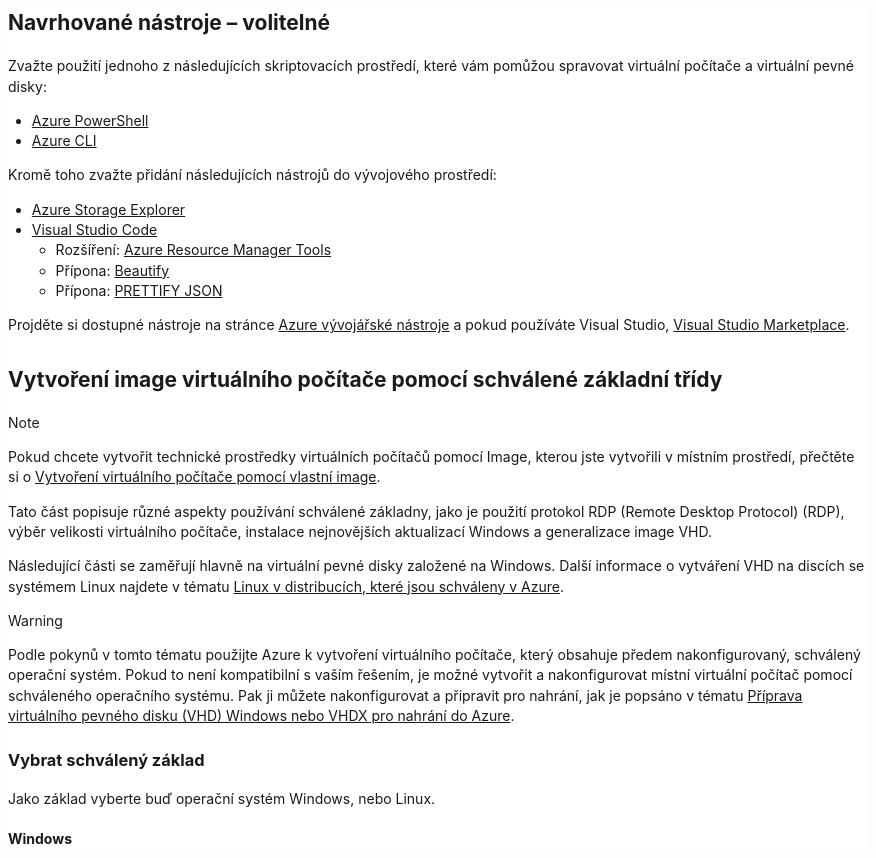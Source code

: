 ## <a name="suggested-tools--optional"></a>Navrhované nástroje – volitelné

Zvažte použití jednoho z následujících skriptovacích prostředí, které vám pomůžou spravovat virtuální počítače a virtuální pevné disky:

* [Azure PowerShell](https://docs.microsoft.com/powershell/azure/overview)
* [Azure CLI](https://code.visualstudio.com/)

Kromě toho zvažte přidání následujících nástrojů do vývojového prostředí:

* [Azure Storage Explorer](../../vs-azure-tools-storage-manage-with-storage-explorer.md)
* [Visual Studio Code](https://code.visualstudio.com/)
  * Rozšíření: [Azure Resource Manager Tools](https://marketplace.visualstudio.com/items?itemName=msazurermtools.azurerm-vscode-tools)
  * Přípona: [Beautify](https://marketplace.visualstudio.com/items?itemName=HookyQR.beautify)
  * Přípona: [PRETTIFY JSON](https://marketplace.visualstudio.com/items?itemName=mohsen1.prettify-json)

Projděte si dostupné nástroje na stránce [Azure vývojářské nástroje](https://azure.microsoft.com/product-categories/developer-tools/) a pokud používáte Visual Studio, [Visual Studio Marketplace](https://marketplace.visualstudio.com/).

## <a name="create-a-vm-image-using-an-approved-base"></a>Vytvoření image virtuálního počítače pomocí schválené základní třídy

> [!NOTE]
> Pokud chcete vytvořit technické prostředky virtuálních počítačů pomocí Image, kterou jste vytvořili v místním prostředí, přečtěte si o [Vytvoření virtuálního počítače pomocí vlastní image](#create-a-vm-using-your-own-image).

Tato část popisuje různé aspekty používání schválené základny, jako je použití protokol RDP (Remote Desktop Protocol) (RDP), výběr velikosti virtuálního počítače, instalace nejnovějších aktualizací Windows a generalizace image VHD.

Následující části se zaměřují hlavně na virtuální pevné disky založené na Windows. Další informace o vytváření VHD na discích se systémem Linux najdete v tématu [Linux v distribucích, které jsou schváleny v Azure](../../virtual-machines/linux/endorsed-distros.md).

> [!WARNING]
> Podle pokynů v tomto tématu použijte Azure k vytvoření virtuálního počítače, který obsahuje předem nakonfigurovaný, schválený operační systém. Pokud to není kompatibilní s vaším řešením, je možné vytvořit a nakonfigurovat místní virtuální počítač pomocí schváleného operačního systému. Pak ji můžete nakonfigurovat a připravit pro nahrání, jak je popsáno v tématu [Příprava virtuálního pevného disku (VHD) Windows nebo VHDX pro nahrání do Azure](../../virtual-machines/windows/prepare-for-upload-vhd-image.md).

### <a name="select-an-approved-base"></a>Vybrat schválený základ

Jako základ vyberte buď operační systém Windows, nebo Linux.

#### <a name="windows"></a>Windows
